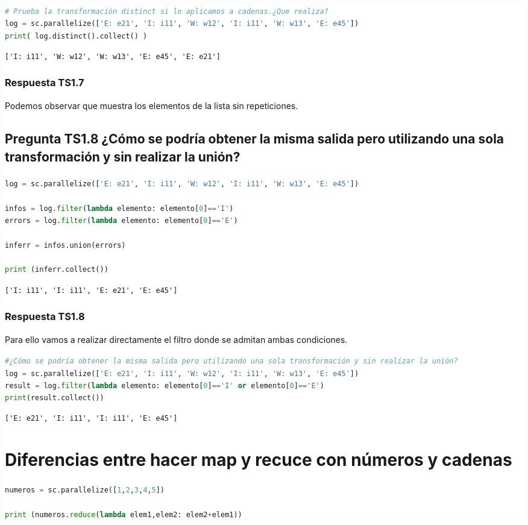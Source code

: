 
```python
# Prueba la transformación distinct si lo aplicamos a cadenas.¿Que realiza?
log = sc.parallelize(['E: e21', 'I: i11', 'W: w12', 'I: i11', 'W: w13', 'E: e45'])
print( log.distinct().collect() )
```

    ['I: i11', 'W: w12', 'W: w13', 'E: e45', 'E: e21']


### Respuesta TS1.7 

Podemos observar que muestra los elementos de la lista sin repeticiones. 

## Pregunta TS1.8 ¿Cómo se podría obtener la misma salida pero utilizando una sola transformación y sin realizar la unión?


```python
log = sc.parallelize(['E: e21', 'I: i11', 'W: w12', 'I: i11', 'W: w13', 'E: e45'])

infos = log.filter(lambda elemento: elemento[0]=='I')
errors = log.filter(lambda elemento: elemento[0]=='E')

inferr = infos.union(errors)

print (inferr.collect())
```

    ['I: i11', 'I: i11', 'E: e21', 'E: e45']


### Respuesta TS1.8 

Para ello vamos a realizar directamente el filtro donde se admitan ambas condiciones.  


```python
#¿Cómo se podría obtener la misma salida pero utilizando una sola transformación y sin realizar la unión?
log = sc.parallelize(['E: e21', 'I: i11', 'W: w12', 'I: i11', 'W: w13', 'E: e45'])
result = log.filter(lambda elemento: elemento[0]=='I' or elemento[0]=='E')
print(result.collect())

```

    ['E: e21', 'I: i11', 'I: i11', 'E: e45']


# Diferencias entre hacer map y recuce con números y cadenas


```python
numeros = sc.parallelize([1,2,3,4,5])

print (numeros.reduce(lambda elem1,elem2: elem2+elem1))
```
